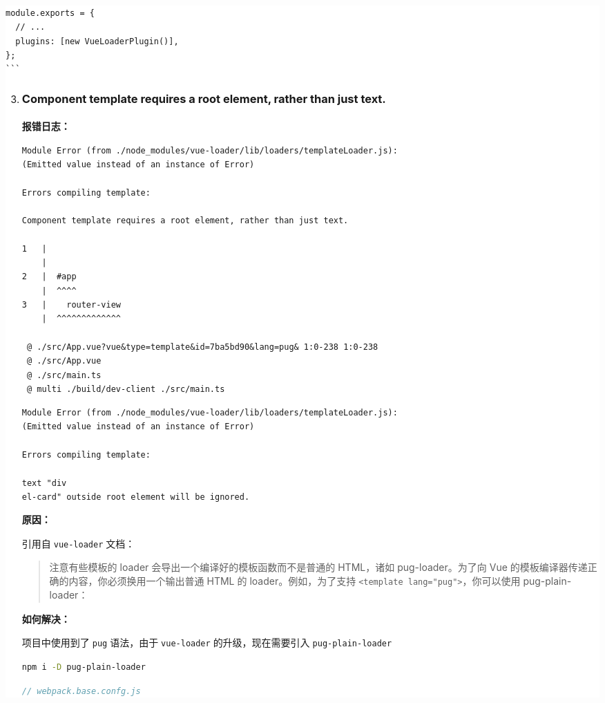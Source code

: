     module.exports = {
      // ...
      plugins: [new VueLoaderPlugin()],
    };
    ```

3.  ### Component template requires a root element, rather than just text.

    **报错日志：**

    ```log
    Module Error (from ./node_modules/vue-loader/lib/loaders/templateLoader.js):
    (Emitted value instead of an instance of Error)

    Errors compiling template:

    Component template requires a root element, rather than just text.

    1   |
        |
    2   |  #app
        |  ^^^^
    3   |    router-view
        |  ^^^^^^^^^^^^^

     @ ./src/App.vue?vue&type=template&id=7ba5bd90&lang=pug& 1:0-238 1:0-238
     @ ./src/App.vue
     @ ./src/main.ts
     @ multi ./build/dev-client ./src/main.ts
    ```

    ```log
    Module Error (from ./node_modules/vue-loader/lib/loaders/templateLoader.js):
    (Emitted value instead of an instance of Error)

    Errors compiling template:

    text "div
    el-card" outside root element will be ignored.
    ```

    **原因：**

    引用自 `vue-loader` 文档：

    > 注意有些模板的 loader 会导出一个编译好的模板函数而不是普通的 HTML，诸如 pug-loader。为了向 Vue 的模板编译器传递正确的内容，你必须换用一个输出普通 HTML 的 loader。例如，为了支持 `<template lang="pug">`，你可以使用 pug-plain-loader：

    **如何解决：**

    项目中使用到了 `pug` 语法，由于 `vue-loader` 的升级，现在需要引入 `pug-plain-loader`

    ```bash
    npm i -D pug-plain-loader
    ```

    ```js
    // webpack.base.confg.js


[1]: https://vue-loader.vuejs.org/zh/migrating.html
[96]: https://github.com/chimurai/http-proxy-middleware#tldr
[97]: https://stackoverflow.com/questions/32234329/what-is-the-loader-order-for-webpack